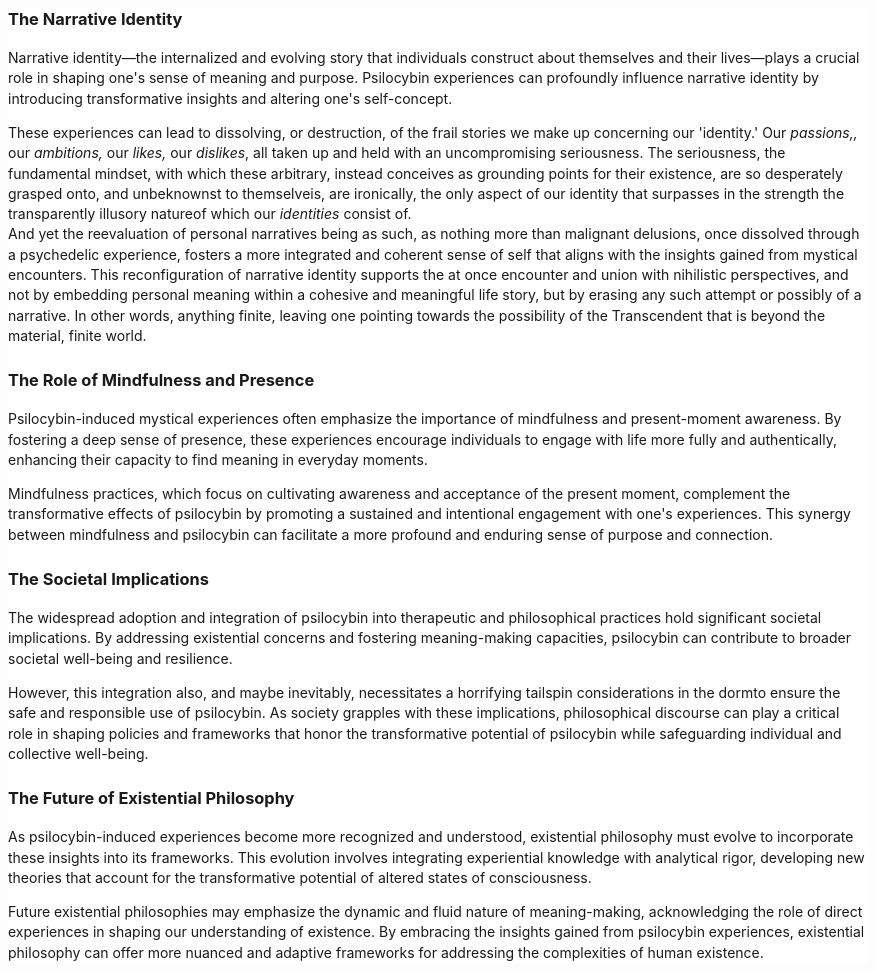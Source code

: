 ### The Narrative Identity

Narrative identity—the internalized and evolving story that individuals construct about themselves and their lives—plays a crucial role in shaping one's sense of meaning and purpose. Psilocybin experiences can profoundly influence narrative identity by introducing transformative insights and altering one's self-concept.

These experiences can lead to dissolving, or destruction, of the frail stories we make up concerning our 'identity.' Our *passions,,* our *ambitions,* our *likes,* our *dislikes*, all taken up and held with an uncompromising seriousness. The seriousness, the fundamental mindset, with which these arbitrary, instead conceives as grounding points for their existence, are so desperately grasped onto, and unbeknownst to themselveis, are ironically, the only aspect of our identity that surpasses in the strength the transparently illusory natureof which our *identities* consist of.  
And yet the reevaluation of personal narratives being as such, as nothing more than malignant delusions, once dissolved through a psychedelic experience, fosters a more integrated and coherent sense of self that aligns with the insights gained from mystical encounters. This reconfiguration of narrative identity supports the at once encounter and union with nihilistic perspectives, and not by embedding personal meaning within a cohesive and meaningful life story, but by erasing any such attempt or possibly of a narrative. In other words, anything finite, leaving one pointing towards the possibility of the Transcendent that is beyond the material, finite world.

### The Role of Mindfulness and Presence

Psilocybin-induced mystical experiences often emphasize the importance of mindfulness and present-moment awareness. By fostering a deep sense of presence, these experiences encourage individuals to engage with life more fully and authentically, enhancing their capacity to find meaning in everyday moments.

Mindfulness practices, which focus on cultivating awareness and acceptance of the present moment, complement the transformative effects of psilocybin by promoting a sustained and intentional engagement with one's experiences. This synergy between mindfulness and psilocybin can facilitate a more profound and enduring sense of purpose and connection.

### The Societal Implications

The widespread adoption and integration of psilocybin into therapeutic and philosophical practices hold significant societal implications. By addressing existential concerns and fostering meaning-making capacities, psilocybin can contribute to broader societal well-being and resilience.

However, this integration also, and maybe inevitably, necessitates a horrifying tailspin  considerations in the dormto ensure the safe and responsible use of psilocybin. As society grapples with these implications, philosophical discourse can play a critical role in shaping policies and frameworks that honor the transformative potential of psilocybin while safeguarding individual and collective well-being.


### The Future of Existential Philosophy

As psilocybin-induced experiences become more recognized and understood, existential philosophy must evolve to incorporate these insights into its frameworks. This evolution involves integrating experiential knowledge with analytical rigor, developing new theories that account for the transformative potential of altered states of consciousness.

Future existential philosophies may emphasize the dynamic and fluid nature of meaning-making, acknowledging the role of direct experiences in shaping our understanding of existence. By embracing the insights gained from psilocybin experiences, existential philosophy can offer more nuanced and adaptive frameworks for addressing the complexities of human existence.
